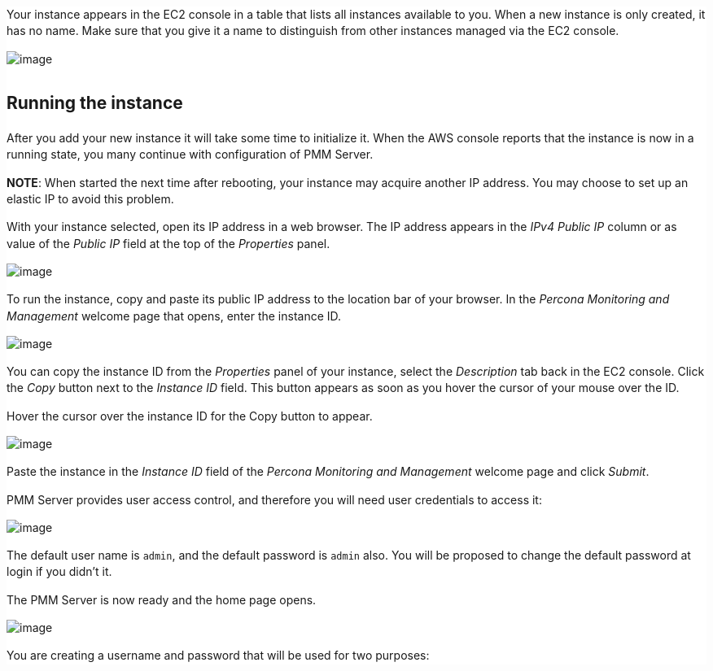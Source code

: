 Your instance appears in the EC2 console in a table that lists all
instances available to you. When a new instance is only created, it has no
name. Make sure that you give it a name to distinguish from other instances
managed via the EC2 console.

![image](/_images/aws-marketplace.ec2-console.pmm.1.png)

## Running the instance

After you add your new instance it will take some time to initialize it. When
the AWS console reports that the instance is now in a running state, you many
continue with configuration of PMM Server.

**NOTE**: When started the next time after rebooting, your instance may acquire another
IP address. You may choose to set up an elastic IP to avoid this problem.

With your instance selected, open its IP address in a web browser. The IP
address appears in the *IPv4 Public IP* column or as value of the
*Public IP* field at the top of the *Properties* panel.

![image](/_images/aws-marketplace.pmm.ec2.properties.png)

To run the instance, copy and paste its public IP address to the location bar of
your browser. In the *Percona Monitoring and Management* welcome page that opens, enter the instance ID.

![image](/_images/installation-wizard.ami.instance-id-verification.png)

You can copy the instance ID from the *Properties* panel of your
instance, select the *Description* tab back in the EC2
console. Click the *Copy* button next to the *Instance
ID* field. This button appears as soon as you hover the cursor of your mouse
over the ID.

Hover the cursor over the instance ID for the Copy button to appear.

![image](/_images/aws-marketplace.pmm.ec2.properties.instance-id.png)

Paste the instance in the *Instance ID* field of the *Percona Monitoring and Management*
welcome page and click *Submit*.

PMM Server provides user access control, and therefore you will need user
credentials to access it:

![image](/_images/installation-wizard.ami.account-credentials.png)

The default user name is `admin`, and the default password is `admin` also.
You will be proposed to change the default password at login if you didn’t it.

The PMM Server is now ready and the home page opens.

![image](/_images/pmm.home-page.png)

You are creating a username and password that will be used for two purposes:
